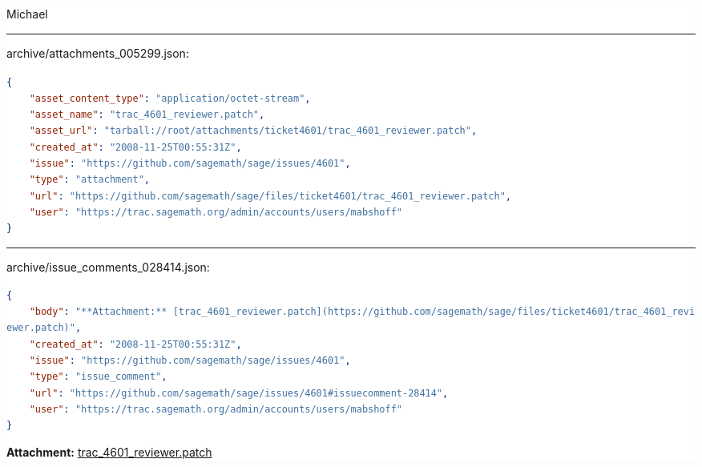 Michael



---

archive/attachments_005299.json:
```json
{
    "asset_content_type": "application/octet-stream",
    "asset_name": "trac_4601_reviewer.patch",
    "asset_url": "tarball://root/attachments/ticket4601/trac_4601_reviewer.patch",
    "created_at": "2008-11-25T00:55:31Z",
    "issue": "https://github.com/sagemath/sage/issues/4601",
    "type": "attachment",
    "url": "https://github.com/sagemath/sage/files/ticket4601/trac_4601_reviewer.patch",
    "user": "https://trac.sagemath.org/admin/accounts/users/mabshoff"
}
```



---

archive/issue_comments_028414.json:
```json
{
    "body": "**Attachment:** [trac_4601_reviewer.patch](https://github.com/sagemath/sage/files/ticket4601/trac_4601_reviewer.patch)",
    "created_at": "2008-11-25T00:55:31Z",
    "issue": "https://github.com/sagemath/sage/issues/4601",
    "type": "issue_comment",
    "url": "https://github.com/sagemath/sage/issues/4601#issuecomment-28414",
    "user": "https://trac.sagemath.org/admin/accounts/users/mabshoff"
}
```

**Attachment:** [trac_4601_reviewer.patch](https://github.com/sagemath/sage/files/ticket4601/trac_4601_reviewer.patch)
